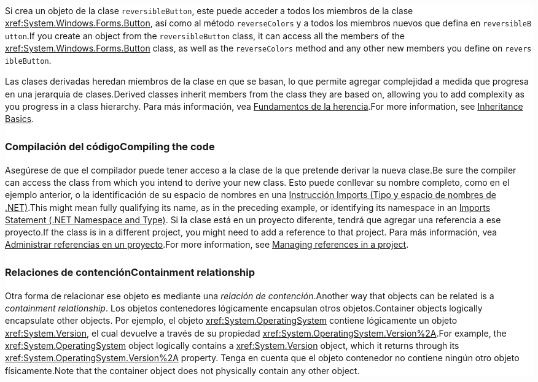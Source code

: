    <span data-ttu-id="6d444-234">Si crea un objeto de la clase `reversibleButton`, este puede acceder a todos los miembros de la clase <xref:System.Windows.Forms.Button>, así como al método `reverseColors` y a todos los miembros nuevos que defina en `reversibleButton`.</span><span class="sxs-lookup"><span data-stu-id="6d444-234">If you create an object from the `reversibleButton` class, it can access all the members of the <xref:System.Windows.Forms.Button> class, as well as the `reverseColors` method and any other new members you define on `reversibleButton`.</span></span>

<span data-ttu-id="6d444-235">Las clases derivadas heredan miembros de la clase en que se basan, lo que permite agregar complejidad a medida que progresa en una jerarquía de clases.</span><span class="sxs-lookup"><span data-stu-id="6d444-235">Derived classes inherit members from the class they are based on, allowing you to add complexity as you progress in a class hierarchy.</span></span> <span data-ttu-id="6d444-236">Para más información, vea [Fundamentos de la herencia](../../../../visual-basic/programming-guide/language-features/objects-and-classes/inheritance-basics.md).</span><span class="sxs-lookup"><span data-stu-id="6d444-236">For more information, see [Inheritance Basics](../../../../visual-basic/programming-guide/language-features/objects-and-classes/inheritance-basics.md).</span></span>

### <a name="compiling-the-code"></a><span data-ttu-id="6d444-237">Compilación del código</span><span class="sxs-lookup"><span data-stu-id="6d444-237">Compiling the code</span></span>

<span data-ttu-id="6d444-238">Asegúrese de que el compilador puede tener acceso a la clase de la que pretende derivar la nueva clase.</span><span class="sxs-lookup"><span data-stu-id="6d444-238">Be sure the compiler can access the class from which you intend to derive your new class.</span></span> <span data-ttu-id="6d444-239">Esto puede conllevar su nombre completo, como en el ejemplo anterior, o la identificación de su espacio de nombres en una [Instrucción Imports (Tipo y espacio de nombres de .NET)](../../../../visual-basic/language-reference/statements/imports-statement-net-namespace-and-type.md).</span><span class="sxs-lookup"><span data-stu-id="6d444-239">This might mean fully qualifying its name, as in the preceding example, or identifying its namespace in an [Imports Statement (.NET Namespace and Type)](../../../../visual-basic/language-reference/statements/imports-statement-net-namespace-and-type.md).</span></span> <span data-ttu-id="6d444-240">Si la clase está en un proyecto diferente, tendrá que agregar una referencia a ese proyecto.</span><span class="sxs-lookup"><span data-stu-id="6d444-240">If the class is in a different project, you might need to add a reference to that project.</span></span> <span data-ttu-id="6d444-241">Para más información, vea [Administrar referencias en un proyecto](/visualstudio/ide/managing-references-in-a-project).</span><span class="sxs-lookup"><span data-stu-id="6d444-241">For more information, see [Managing references in a project](/visualstudio/ide/managing-references-in-a-project).</span></span>

### <a name="containment-relationship"></a><span data-ttu-id="6d444-242">Relaciones de contención</span><span class="sxs-lookup"><span data-stu-id="6d444-242">Containment relationship</span></span>

<span data-ttu-id="6d444-243">Otra forma de relacionar ese objeto es mediante una *relación de contención*.</span><span class="sxs-lookup"><span data-stu-id="6d444-243">Another way that objects can be related is a *containment relationship*.</span></span> <span data-ttu-id="6d444-244">Los objetos contenedores lógicamente encapsulan otros objetos.</span><span class="sxs-lookup"><span data-stu-id="6d444-244">Container objects logically encapsulate other objects.</span></span> <span data-ttu-id="6d444-245">Por ejemplo, el objeto <xref:System.OperatingSystem> contiene lógicamente un objeto <xref:System.Version>, el cual devuelve a través de su propiedad <xref:System.OperatingSystem.Version%2A>.</span><span class="sxs-lookup"><span data-stu-id="6d444-245">For example, the <xref:System.OperatingSystem> object logically contains a <xref:System.Version> object, which it returns through its <xref:System.OperatingSystem.Version%2A> property.</span></span> <span data-ttu-id="6d444-246">Tenga en cuenta que el objeto contenedor no contiene ningún otro objeto físicamente.</span><span class="sxs-lookup"><span data-stu-id="6d444-246">Note that the container object does not physically contain any other object.</span></span>
